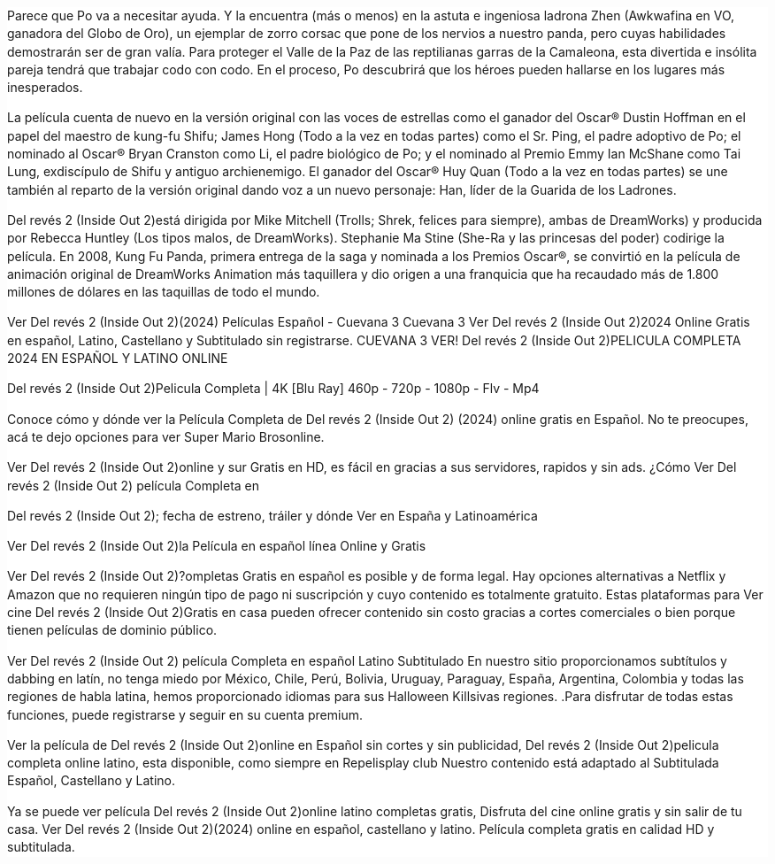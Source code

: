 Parece que Po va a necesitar ayuda. Y la encuentra (más o menos) en la astuta e ingeniosa ladrona Zhen (Awkwafina en VO, ganadora del Globo de Oro), un ejemplar de zorro corsac que pone de los nervios a nuestro panda, pero cuyas habilidades demostrarán ser de gran valía. Para proteger el Valle de la Paz de las reptilianas garras de la Camaleona, esta divertida e insólita pareja tendrá que trabajar codo con codo. En el proceso, Po descubrirá que los héroes pueden hallarse en los lugares más inesperados.

La película cuenta de nuevo en la versión original con las voces de estrellas como el ganador del Oscar® Dustin Hoffman en el papel del maestro de kung-fu Shifu; James Hong (Todo a la vez en todas partes) como el Sr. Ping, el padre adoptivo de Po; el nominado al Oscar® Bryan Cranston como Li, el padre biológico de Po; y el nominado al Premio Emmy Ian McShane como Tai Lung, exdiscípulo de Shifu y antiguo archienemigo. El ganador del Oscar® Huy Quan (Todo a la vez en todas partes) se une también al reparto de la versión original dando voz a un nuevo personaje: Han, líder de la Guarida de los Ladrones.

Del revés 2 (Inside Out 2)está dirigida por Mike Mitchell (Trolls; Shrek, felices para siempre), ambas de DreamWorks) y producida por Rebecca Huntley (Los tipos malos, de DreamWorks). Stephanie Ma Stine (She-Ra y las princesas del poder) codirige la película. En 2008, Kung Fu Panda, primera entrega de la saga y nominada a los Premios Oscar®, se convirtió en la película de animación original de DreamWorks Animation más taquillera y dio origen a una franquicia que ha recaudado más de 1.800 millones de dólares en las taquillas de todo el mundo.

Ver Del revés 2 (Inside Out 2)(2024) Películas Español - Cuevana 3 Cuevana 3 Ver Del revés 2 (Inside Out 2)2024 Online Gratis en español, Latino, Castellano y Subtitulado sin registrarse. CUEVANA 3 VER! Del revés 2 (Inside Out 2)PELICULA COMPLETA 2024 EN ESPAÑOL Y LATINO ONLINE

Del revés 2 (Inside Out 2)Pelicula Completa | 4K [Blu Ray] 460p - 720p - 1080p - Flv - Mp4

Conoce cómo y dónde ver la Película Completa de Del revés 2 (Inside Out 2) (2024) online gratis en Español. No te preocupes, acá te dejo opciones para ver Super Mario Brosonline.

Ver Del revés 2 (Inside Out 2)online y sur Gratis en HD, es fácil en gracias a sus servidores, rapidos y sin ads. ¿Cómo Ver Del revés 2 (Inside Out 2) película Completa en

Del revés 2 (Inside Out 2); fecha de estreno, tráiler y dónde Ver en España y Latinoamérica

Ver Del revés 2 (Inside Out 2)la Película en español línea Online y Gratis

Ver Del revés 2 (Inside Out 2)?ompletas Gratis en español es posible y de forma legal. Hay opciones alternativas a Netflix y Amazon que no requieren ningún tipo de pago ni suscripción y cuyo contenido es totalmente gratuito. Estas plataformas para Ver cine Del revés 2 (Inside Out 2)Gratis en casa pueden ofrecer contenido sin costo gracias a cortes comerciales o bien porque tienen películas de dominio público.

Ver Del revés 2 (Inside Out 2) película Completa en español Latino Subtitulado En nuestro sitio proporcionamos subtítulos y dabbing en latín, no tenga miedo por México, Chile, Perú, Bolivia, Uruguay, Paraguay, España, Argentina, Colombia y todas las regiones de habla latina, hemos proporcionado idiomas para sus Halloween Killsivas regiones. .Para disfrutar de todas estas funciones, puede registrarse y seguir en su cuenta premium.

Ver la película de Del revés 2 (Inside Out 2)online en Español sin cortes y sin publicidad, Del revés 2 (Inside Out 2)pelicula completa online latino, esta disponible, como siempre en Repelisplay club Nuestro contenido está adaptado al Subtitulada Español, Castellano y Latino.

Ya se puede ver película Del revés 2 (Inside Out 2)online latino completas gratis, Disfruta del cine online gratis y sin salir de tu casa. Ver Del revés 2 (Inside Out 2)(2024) online en español, castellano y latino. Película completa gratis en calidad HD y subtitulada.

